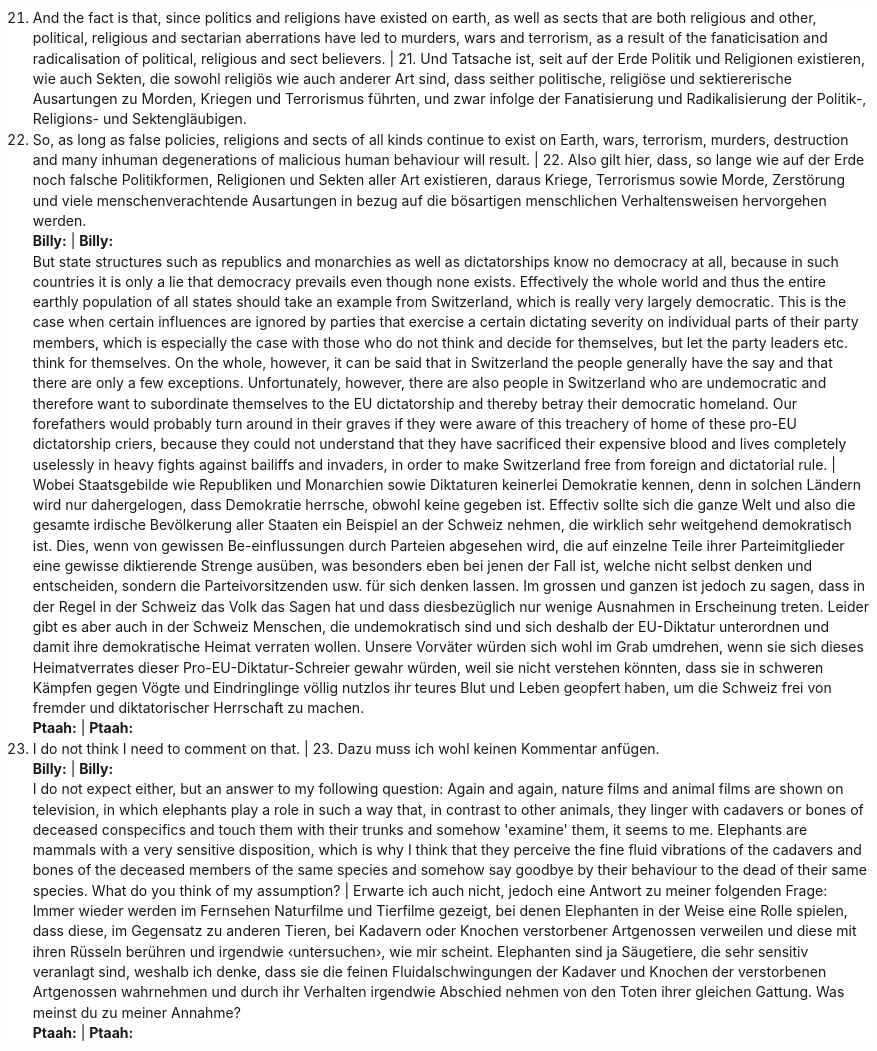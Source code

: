 21. And the fact is that, since politics and religions have existed on earth, as well as sects that are both religious and other, political, religious and sectarian aberrations have led to murders, wars and terrorism, as a result of the fanaticisation and radicalisation of political, religious and sect believers.  | 21. Und Tatsache ist, seit auf der Erde Politik und Religionen existieren, wie auch Sekten, die sowohl religiös wie auch anderer Art sind, dass seither politische, religiöse und sektiererische Ausartungen zu Morden, Kriegen und Terrorismus führten, und zwar infolge der Fanatisierung und Radikalisierung der Politik-, Religions- und Sektengläubigen.   
22. So, as long as false policies, religions and sects of all kinds continue to exist on Earth, wars, terrorism, murders, destruction and many inhuman degenerations of malicious human behaviour will result.  | 22. Also gilt hier, dass, so lange wie auf der Erde noch falsche Politikformen, Religionen und Sekten aller Art existieren, daraus Kriege, Terrorismus sowie Morde, Zerstörung und viele menschenverachtende Ausartungen in bezug auf die bösartigen menschlichen Verhaltensweisen hervorgehen werden.   
**Billy:** | **Billy:**  
But state structures such as republics and monarchies as well as dictatorships know no democracy at all, because in such countries it is only a lie that democracy prevails even though none exists. Effectively the whole world and thus the entire earthly population of all states should take an example from Switzerland, which is really very largely democratic. This is the case when certain influences are ignored by parties that exercise a certain dictating severity on individual parts of their party members, which is especially the case with those who do not think and decide for themselves, but let the party leaders etc. think for themselves. On the whole, however, it can be said that in Switzerland the people generally have the say and that there are only a few exceptions. Unfortunately, however, there are also people in Switzerland who are undemocratic and therefore want to subordinate themselves to the EU dictatorship and thereby betray their democratic homeland. Our forefathers would probably turn around in their graves if they were aware of this treachery of home of these pro-EU dictatorship criers, because they could not understand that they have sacrificed their expensive blood and lives completely uselessly in heavy fights against bailiffs and invaders, in order to make Switzerland free from foreign and dictatorial rule.  | Wobei Staatsgebilde wie Republiken und Monarchien sowie Diktaturen keinerlei Demokratie kennen, denn in solchen Ländern wird nur dahergelogen, dass Demokratie herrsche, obwohl keine gegeben ist. Effectiv sollte sich die ganze Welt und also die gesamte irdische Bevölkerung aller Staaten ein Beispiel an der Schweiz nehmen, die wirklich sehr weitgehend demokratisch ist. Dies, wenn von gewissen Be-einflussungen durch Parteien abgesehen wird, die auf einzelne Teile ihrer Parteimitglieder eine gewisse diktierende Strenge ausüben, was besonders eben bei jenen der Fall ist, welche nicht selbst denken und entscheiden, sondern die Parteivorsitzenden usw. für sich denken lassen. Im grossen und ganzen ist jedoch zu sagen, dass in der Regel in der Schweiz das Volk das Sagen hat und dass diesbezüglich nur wenige Ausnahmen in Erscheinung treten. Leider gibt es aber auch in der Schweiz Menschen, die undemokratisch sind und sich deshalb der EU-Diktatur unterordnen und damit ihre demokratische Heimat verraten wollen. Unsere Vorväter würden sich wohl im Grab umdrehen, wenn sie sich dieses Heimatverrates dieser Pro-EU-Diktatur-Schreier gewahr würden, weil sie nicht verstehen könnten, dass sie in schweren Kämpfen gegen Vögte und Eindringlinge völlig nutzlos ihr teures Blut und Leben geopfert haben, um die Schweiz frei von fremder und diktatorischer Herrschaft zu machen.   
**Ptaah:** | **Ptaah:**  
23. I do not think I need to comment on that.  | 23. Dazu muss ich wohl keinen Kommentar anfügen.   
**Billy:** | **Billy:**  
I do not expect either, but an answer to my following question: Again and again, nature films and animal films are shown on television, in which elephants play a role in such a way that, in contrast to other animals, they linger with cadavers or bones of deceased conspecifics and touch them with their trunks and somehow 'examine' them, it seems to me. Elephants are mammals with a very sensitive disposition, which is why I think that they perceive the fine fluid vibrations of the cadavers and bones of the deceased members of the same species and somehow say goodbye by their behaviour to the dead of their same species. What do you think of my assumption?  | Erwarte ich auch nicht, jedoch eine Antwort zu meiner folgenden Frage: Immer wieder werden im Fernsehen Naturfilme und Tierfilme gezeigt, bei denen Elephanten in der Weise eine Rolle spielen, dass diese, im Gegensatz zu anderen Tieren, bei Kadavern oder Knochen verstorbener Artgenossen verweilen und diese mit ihren Rüsseln berühren und irgendwie ‹untersuchen›, wie mir scheint. Elephanten sind ja Säugetiere, die sehr sensitiv veranlagt sind, weshalb ich denke, dass sie die feinen Fluidalschwingungen der Kadaver und Knochen der verstorbenen Artgenossen wahrnehmen und durch ihr Verhalten irgendwie Abschied nehmen von den Toten ihrer gleichen Gattung. Was meinst du zu meiner Annahme?   
**Ptaah:** | **Ptaah:**  